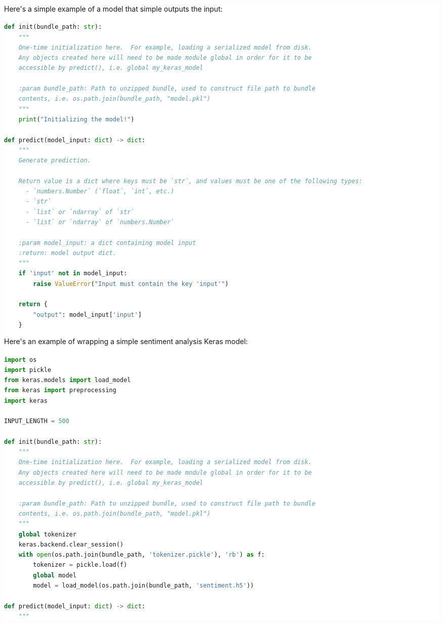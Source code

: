 Here's a simple example of a model that simple outputs the input:

```python
def init(bundle_path: str):
    """
    One-time initialization here.  For example, loading a serialized model from disk.
    Any objects created here will need to be made module global in order for it to be
    accessible by predict(), i.e. global my_keras_model
    
    :param bundle_path: Path to unzipped bundle, used to construct file path to bundle 
    contents, i.e. os.path.join(bundle_path, "model.pkl")
    """
    print("Initializing the model!")
    
def predict(model_input: dict) -> dict: 
    """
    Generate prediction.
    
    Return value is a dict where keys must be `str`, and values must be one of the following types:
      - `numbers.Number` (`float`, `int`, etc.)
      - `str`
      - `list` or `ndarray` of `str`
      - `list` or `ndarray` of `numbers.Number`
    
    :param model_input: a dict containing model input
    :return: model output dict. 
    """
    if 'input' not in model_input:
        raise ValueError("Input must contain the key 'input'")
    
    return {
        "output": model_input['input']
    }
```



Here's an example of wrapping a simple sentiment analysis Keras model:

```python
import os
import pickle
from keras.models import load_model
from keras import preprocessing
import keras

INPUT_LENGTH = 500

def init(bundle_path: str):
    """
    One-time initialization here.  For example, loading a serialized model from disk.
    Any objects created here will need to be made module global in order for it to be
    accessible by predict(), i.e. global my_keras_model
    
    :param bundle_path: Path to unzipped bundle, used to construct file path to bundle 
    contents, i.e. os.path.join(bundle_path, "model.pkl")
    """
    global tokenizer
    keras.backend.clear_session()
    with open(os.path.join(bundle_path, 'tokenizer.pickle'), 'rb') as f:
        tokenizer = pickle.load(f)
        global model
        model = load_model(os.path.join(bundle_path, 'sentiment.h5'))
    
def predict(model_input: dict) -> dict: 
    """
```